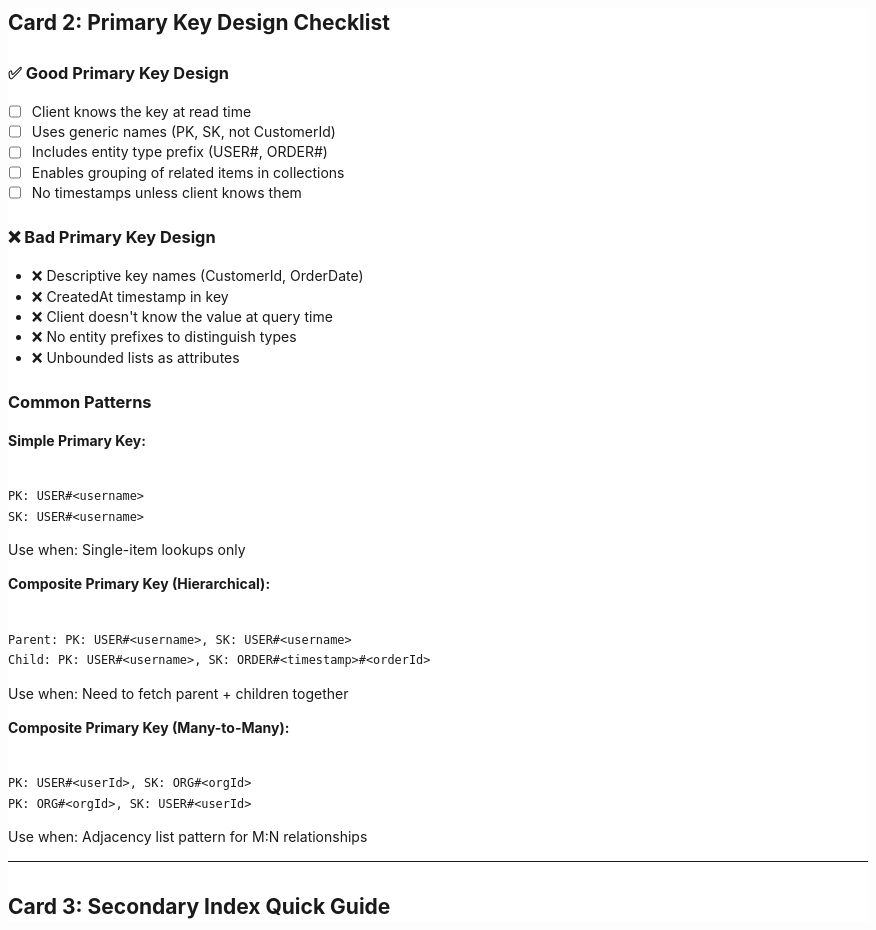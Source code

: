 
## Card 2: Primary Key Design Checklist

### ✅ Good Primary Key Design

- [ ] Client knows the key at read time
- [ ] Uses generic names (PK, SK, not CustomerId)
- [ ] Includes entity type prefix (USER#, ORDER#)
- [ ] Enables grouping of related items in collections
- [ ] No timestamps unless client knows them

### ❌ Bad Primary Key Design

- ❌ Descriptive key names (CustomerId, OrderDate)
- ❌ CreatedAt timestamp in key
- ❌ Client doesn't know the value at query time
- ❌ No entity prefixes to distinguish types
- ❌ Unbounded lists as attributes

### Common Patterns

**Simple Primary Key:**

```

PK: USER#<username>
SK: USER#<username>

```

Use when: Single-item lookups only

**Composite Primary Key (Hierarchical):**

```

Parent: PK: USER#<username>, SK: USER#<username>
Child: PK: USER#<username>, SK: ORDER#<timestamp>#<orderId>

```

Use when: Need to fetch parent + children together

**Composite Primary Key (Many-to-Many):**

```

PK: USER#<userId>, SK: ORG#<orgId>
PK: ORG#<orgId>, SK: USER#<userId>

```

Use when: Adjacency list pattern for M:N relationships

---

## Card 3: Secondary Index Quick Guide

